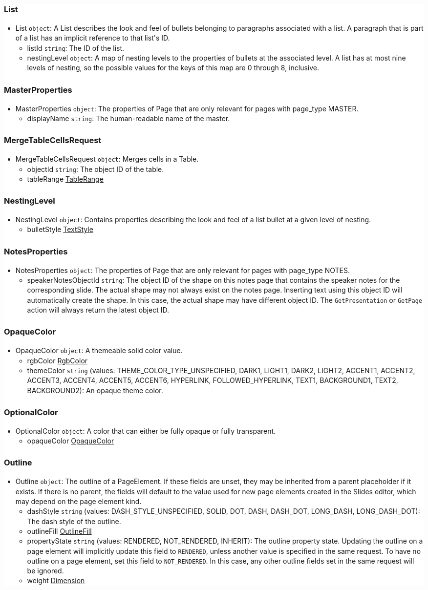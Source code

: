### List
* List `object`: A List describes the look and feel of bullets belonging to paragraphs associated with a list. A paragraph that is part of a list has an implicit reference to that list's ID.
  * listId `string`: The ID of the list.
  * nestingLevel `object`: A map of nesting levels to the properties of bullets at the associated level. A list has at most nine levels of nesting, so the possible values for the keys of this map are 0 through 8, inclusive.

### MasterProperties
* MasterProperties `object`: The properties of Page that are only relevant for pages with page_type MASTER.
  * displayName `string`: The human-readable name of the master.

### MergeTableCellsRequest
* MergeTableCellsRequest `object`: Merges cells in a Table.
  * objectId `string`: The object ID of the table.
  * tableRange [TableRange](#tablerange)

### NestingLevel
* NestingLevel `object`: Contains properties describing the look and feel of a list bullet at a given level of nesting.
  * bulletStyle [TextStyle](#textstyle)

### NotesProperties
* NotesProperties `object`: The properties of Page that are only relevant for pages with page_type NOTES.
  * speakerNotesObjectId `string`: The object ID of the shape on this notes page that contains the speaker notes for the corresponding slide. The actual shape may not always exist on the notes page. Inserting text using this object ID will automatically create the shape. In this case, the actual shape may have different object ID. The `GetPresentation` or `GetPage` action will always return the latest object ID.

### OpaqueColor
* OpaqueColor `object`: A themeable solid color value.
  * rgbColor [RgbColor](#rgbcolor)
  * themeColor `string` (values: THEME_COLOR_TYPE_UNSPECIFIED, DARK1, LIGHT1, DARK2, LIGHT2, ACCENT1, ACCENT2, ACCENT3, ACCENT4, ACCENT5, ACCENT6, HYPERLINK, FOLLOWED_HYPERLINK, TEXT1, BACKGROUND1, TEXT2, BACKGROUND2): An opaque theme color.

### OptionalColor
* OptionalColor `object`: A color that can either be fully opaque or fully transparent.
  * opaqueColor [OpaqueColor](#opaquecolor)

### Outline
* Outline `object`: The outline of a PageElement. If these fields are unset, they may be inherited from a parent placeholder if it exists. If there is no parent, the fields will default to the value used for new page elements created in the Slides editor, which may depend on the page element kind.
  * dashStyle `string` (values: DASH_STYLE_UNSPECIFIED, SOLID, DOT, DASH, DASH_DOT, LONG_DASH, LONG_DASH_DOT): The dash style of the outline.
  * outlineFill [OutlineFill](#outlinefill)
  * propertyState `string` (values: RENDERED, NOT_RENDERED, INHERIT): The outline property state. Updating the outline on a page element will implicitly update this field to `RENDERED`, unless another value is specified in the same request. To have no outline on a page element, set this field to `NOT_RENDERED`. In this case, any other outline fields set in the same request will be ignored.
  * weight [Dimension](#dimension)
